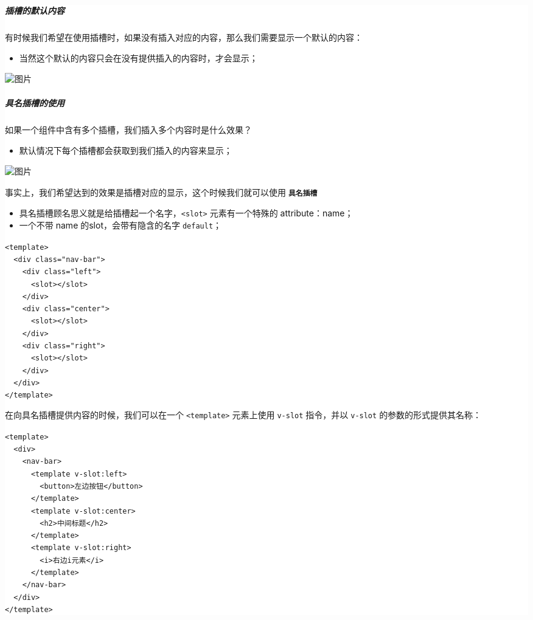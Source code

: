 ##### 插槽的默认内容

有时候我们希望在使用插槽时，如果没有插入对应的内容，那么我们需要显示一个默认的内容：

- 当然这个默认的内容只会在没有提供插入的内容时，才会显示；

![图片](https://cdn.jsdelivr.net/gh/itxcr/oss/images/202111261102523.webp)

##### 具名插槽的使用

如果一个组件中含有多个插槽，我们插入多个内容时是什么效果？

- 默认情况下每个插槽都会获取到我们插入的内容来显示；

![图片](https://cdn.jsdelivr.net/gh/itxcr/oss/images/202111261104460.webp)

事实上，我们希望达到的效果是插槽对应的显示，这个时候我们就可以使用 **`具名插槽`**

- 具名插槽顾名思义就是给插槽起一个名字，`<slot>` 元素有一个特殊的 attribute：name；
- 一个不带 name 的slot，会带有隐含的名字 `default`；

```vue
<template>
  <div class="nav-bar">
    <div class="left">
      <slot></slot>
    </div>
    <div class="center">
      <slot></slot>
    </div>
    <div class="right">
      <slot></slot>
    </div>
  </div>
</template>
```

在向具名插槽提供内容的时候，我们可以在一个 `<template>` 元素上使用 `v-slot` 指令，并以 `v-slot` 的参数的形式提供其名称：

```vue
<template>
  <div>
    <nav-bar>
      <template v-slot:left>
        <button>左边按钮</button>
      </template>
      <template v-slot:center>
        <h2>中间标题</h2>
      </template>
      <template v-slot:right>
        <i>右边i元素</i>
      </template>
    </nav-bar>
  </div>
</template>
```
